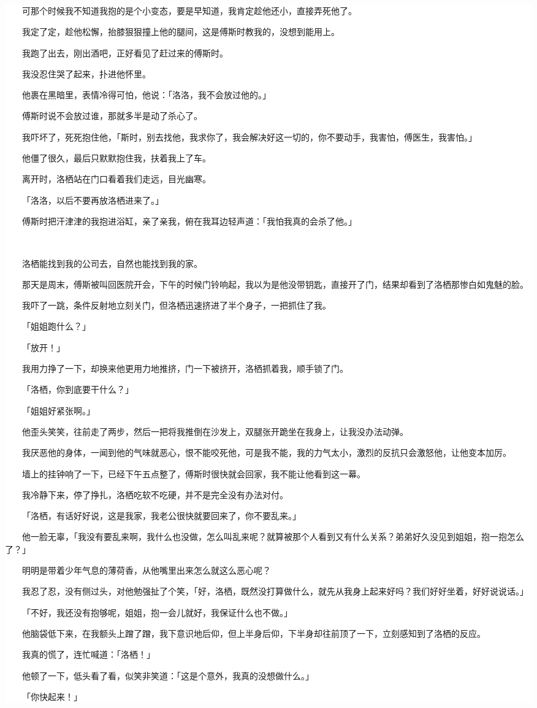 &emsp;&emsp;可那个时候我不知道我抱的是个小变态，要是早知道，我肯定趁他还小，直接弄死他了。  
  
&emsp;&emsp;我定了定，趁他松懈，抬膝狠狠撞上他的腿间，这是傅斯时教我的，没想到能用上。  
  
&emsp;&emsp;我跑了出去，刚出酒吧，正好看见了赶过来的傅斯时。  
  
&emsp;&emsp;我没忍住哭了起来，扑进他怀里。  
  
&emsp;&emsp;他裹在黑暗里，表情冷得可怕，他说：「洛洛，我不会放过他的。」  
  
&emsp;&emsp;傅斯时说不会放过谁，那就多半是动了杀心了。  
  
&emsp;&emsp;我吓坏了，死死抱住他，「斯时，别去找他，我求你了，我会解决好这一切的，你不要动手，我害怕，傅医生，我害怕。」  
  
&emsp;&emsp;他僵了很久，最后只默默抱住我，扶着我上了车。  
  
&emsp;&emsp;离开时，洛栖站在门口看着我们走远，目光幽寒。  
  
&emsp;&emsp;「洛洛，以后不要再放洛栖进来了。」  
  
&emsp;&emsp;傅斯时把汗津津的我抱进浴缸，亲了亲我，俯在我耳边轻声道：「我怕我真的会杀了他。」  
  
&emsp;&emsp;   
  
&emsp;&emsp;洛栖能找到我的公司去，自然也能找到我的家。  
  
&emsp;&emsp;那天是周末，傅斯被叫回医院开会，下午的时候门铃响起，我以为是他没带钥匙，直接开了门，结果却看到了洛栖那惨白如鬼魅的脸。  
  
&emsp;&emsp;我吓了一跳，条件反射地立刻关门，但洛栖迅速挤进了半个身子，一把抓住了我。  
  
&emsp;&emsp;「姐姐跑什么？」  
  
&emsp;&emsp;「放开！」  
  
&emsp;&emsp;我用力挣了一下，却换来他更用力地推挤，门一下被挤开，洛栖抓着我，顺手锁了门。  
  
&emsp;&emsp;「洛栖，你到底要干什么？」  
  
&emsp;&emsp;「姐姐好紧张啊。」  
  
&emsp;&emsp;他歪头笑笑，往前走了两步，然后一把将我推倒在沙发上，双腿张开跪坐在我身上，让我没办法动弹。  
  
&emsp;&emsp;我厌恶他的身体，一闻到他的气味就恶心，恨不能咬死他，可是我不能，我的力气太小，激烈的反抗只会激怒他，让他变本加厉。  
  
&emsp;&emsp;墙上的挂钟响了一下，已经下午五点整了，傅斯时很快就会回家，我不能让他看到这一幕。  
  
&emsp;&emsp;我冷静下来，停了挣扎，洛栖吃软不吃硬，并不是完全没有办法对付。  
  
&emsp;&emsp;「洛栖，有话好好说，这是我家，我老公很快就要回来了，你不要乱来。」  
  
&emsp;&emsp;他一脸无辜，「我没有要乱来啊，我什么也没做，怎么叫乱来呢？就算被那个人看到又有什么关系？弟弟好久没见到姐姐，抱一抱怎么了？」  
  
&emsp;&emsp;明明是带着少年气息的薄荷香，从他嘴里出来怎么就这么恶心呢？  
  
&emsp;&emsp;我忍了忍，没有侧过头，对他勉强扯了个笑，「好，洛栖，既然没打算做什么，就先从我身上起来好吗？我们好好坐着，好好说说话。」  
  
&emsp;&emsp;「不好，我还没有抱够呢，姐姐，抱一会儿就好，我保证什么也不做。」  
  
&emsp;&emsp;他脑袋低下来，在我额头上蹭了蹭，我下意识地后仰，但上半身后仰，下半身却往前顶了一下，立刻感知到了洛栖的反应。  
  
&emsp;&emsp;我真的慌了，连忙喊道：「洛栖！」  
  
&emsp;&emsp;他顿了一下，低头看了看，似笑非笑道：「这是个意外，我真的没想做什么。」  
  
&emsp;&emsp;「你快起来！」  
  